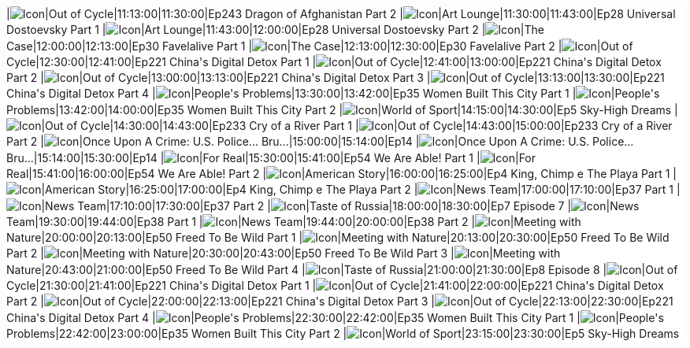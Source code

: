 |![Icon](https://guidatv.sky.it/uuid/news_cover_UUc98KpCK-.png)|Out of Cycle|11:13:00|11:30:00|Ep243 Dragon of Afghanistan Part 2
|![Icon](https://guidatv.sky.it/uuid/news_cover_UUc98KpCK-.png)|Art Lounge|11:30:00|11:43:00|Ep28 Universal Dostoevsky Part 1
|![Icon](https://guidatv.sky.it/uuid/news_cover_UUc98KpCK-.png)|Art Lounge|11:43:00|12:00:00|Ep28 Universal Dostoevsky Part 2
|![Icon](https://guidatv.sky.it/uuid/news_cover_UUc98KpCK-.png)|The Case|12:00:00|12:13:00|Ep30 Favelalive Part 1
|![Icon](https://guidatv.sky.it/uuid/news_cover_UUc98KpCK-.png)|The Case|12:13:00|12:30:00|Ep30 Favelalive Part 2
|![Icon](https://guidatv.sky.it/uuid/news_cover_UUc98KpCK-.png)|Out of Cycle|12:30:00|12:41:00|Ep221 China&#039;s Digital Detox Part 1
|![Icon](https://guidatv.sky.it/uuid/news_cover_UUc98KpCK-.png)|Out of Cycle|12:41:00|13:00:00|Ep221 China&#039;s Digital Detox Part 2
|![Icon](https://guidatv.sky.it/uuid/news_cover_UUc98KpCK-.png)|Out of Cycle|13:00:00|13:13:00|Ep221 China&#039;s Digital Detox Part 3
|![Icon](https://guidatv.sky.it/uuid/news_cover_UUc98KpCK-.png)|Out of Cycle|13:13:00|13:30:00|Ep221 China&#039;s Digital Detox Part 4
|![Icon](https://guidatv.sky.it/uuid/news_cover_UUc98KpCK-.png)|People&#039;s Problems|13:30:00|13:42:00|Ep35 Women Built This City Part 1
|![Icon](https://guidatv.sky.it/uuid/news_cover_UUc98KpCK-.png)|People&#039;s Problems|13:42:00|14:00:00|Ep35 Women Built This City Part 2
|![Icon](https://guidatv.sky.it/uuid/news_cover_UUc98KpCK-.png)|World of Sport|14:15:00|14:30:00|Ep5 Sky-High Dreams
|![Icon](https://guidatv.sky.it/uuid/news_cover_UUc98KpCK-.png)|Out of Cycle|14:30:00|14:43:00|Ep233 Cry of a River Part 1
|![Icon](https://guidatv.sky.it/uuid/news_cover_UUc98KpCK-.png)|Out of Cycle|14:43:00|15:00:00|Ep233 Cry of a River Part 2
|![Icon](https://guidatv.sky.it/uuid/news_cover_UUc98KpCK-.png)|Once Upon A Crime: U.S. Police... Bru...|15:00:00|15:14:00|Ep14
|![Icon](https://guidatv.sky.it/uuid/news_cover_UUc98KpCK-.png)|Once Upon A Crime: U.S. Police... Bru...|15:14:00|15:30:00|Ep14
|![Icon](https://guidatv.sky.it/uuid/news_cover_UUc98KpCK-.png)|For Real|15:30:00|15:41:00|Ep54 We Are Able! Part 1
|![Icon](https://guidatv.sky.it/uuid/news_cover_UUc98KpCK-.png)|For Real|15:41:00|16:00:00|Ep54 We Are Able! Part 2
|![Icon](https://guidatv.sky.it/uuid/news_cover_UUc98KpCK-.png)|American Story|16:00:00|16:25:00|Ep4 King, Chimp e The Playa Part 1
|![Icon](https://guidatv.sky.it/uuid/news_cover_UUc98KpCK-.png)|American Story|16:25:00|17:00:00|Ep4 King, Chimp e The Playa Part 2
|![Icon](https://guidatv.sky.it/uuid/news_cover_UUc98KpCK-.png)|News Team|17:00:00|17:10:00|Ep37 Part 1
|![Icon](https://guidatv.sky.it/uuid/news_cover_UUc98KpCK-.png)|News Team|17:10:00|17:30:00|Ep37 Part 2
|![Icon](https://guidatv.sky.it/uuid/news_cover_UUc98KpCK-.png)|Taste of Russia|18:00:00|18:30:00|Ep7 Episode 7
|![Icon](https://guidatv.sky.it/uuid/news_cover_UUc98KpCK-.png)|News Team|19:30:00|19:44:00|Ep38 Part 1
|![Icon](https://guidatv.sky.it/uuid/news_cover_UUc98KpCK-.png)|News Team|19:44:00|20:00:00|Ep38 Part 2
|![Icon](https://guidatv.sky.it/uuid/news_cover_UUc98KpCK-.png)|Meeting with Nature|20:00:00|20:13:00|Ep50 Freed To Be Wild Part 1
|![Icon](https://guidatv.sky.it/uuid/news_cover_UUc98KpCK-.png)|Meeting with Nature|20:13:00|20:30:00|Ep50 Freed To Be Wild Part 2
|![Icon](https://guidatv.sky.it/uuid/news_cover_UUc98KpCK-.png)|Meeting with Nature|20:30:00|20:43:00|Ep50 Freed To Be Wild Part 3
|![Icon](https://guidatv.sky.it/uuid/news_cover_UUc98KpCK-.png)|Meeting with Nature|20:43:00|21:00:00|Ep50 Freed To Be Wild Part 4
|![Icon](https://guidatv.sky.it/uuid/news_cover_UUc98KpCK-.png)|Taste of Russia|21:00:00|21:30:00|Ep8 Episode 8
|![Icon](https://guidatv.sky.it/uuid/news_cover_UUc98KpCK-.png)|Out of Cycle|21:30:00|21:41:00|Ep221 China&#039;s Digital Detox Part 1
|![Icon](https://guidatv.sky.it/uuid/news_cover_UUc98KpCK-.png)|Out of Cycle|21:41:00|22:00:00|Ep221 China&#039;s Digital Detox Part 2
|![Icon](https://guidatv.sky.it/uuid/news_cover_UUc98KpCK-.png)|Out of Cycle|22:00:00|22:13:00|Ep221 China&#039;s Digital Detox Part 3
|![Icon](https://guidatv.sky.it/uuid/news_cover_UUc98KpCK-.png)|Out of Cycle|22:13:00|22:30:00|Ep221 China&#039;s Digital Detox Part 4
|![Icon](https://guidatv.sky.it/uuid/news_cover_UUc98KpCK-.png)|People&#039;s Problems|22:30:00|22:42:00|Ep35 Women Built This City Part 1
|![Icon](https://guidatv.sky.it/uuid/news_cover_UUc98KpCK-.png)|People&#039;s Problems|22:42:00|23:00:00|Ep35 Women Built This City Part 2
|![Icon](https://guidatv.sky.it/uuid/news_cover_UUc98KpCK-.png)|World of Sport|23:15:00|23:30:00|Ep5 Sky-High Dreams